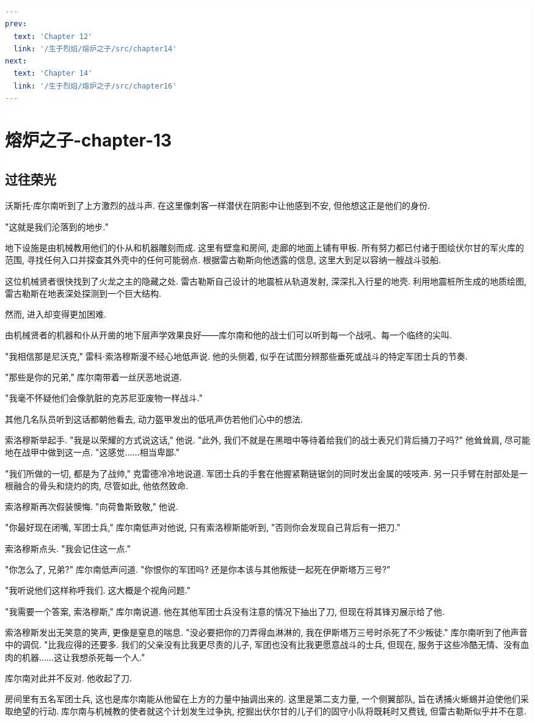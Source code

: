 ```yaml
---
prev:
  text: 'Chapter 12'
  link: '/生于烈焰/熔炉之子/src/chapter14'
next:
  text: 'Chapter 14'
  link: '/生于烈焰/熔炉之子/src/chapter16'
---
```


# 熔炉之子-chapter-13

## 过往荣光

沃斯托·库尔南听到了上方激烈的战斗声. 在这里像刺客一样潜伏在阴影中让他感到不安, 但他想这正是他们的身份.

"这就是我们沦落到的地步."

地下设施是由机械教用他们的仆从和机器雕刻而成. 这里有壁龛和房间, 走廊的地面上铺有甲板. 所有努力都已付诸于图绘伏尔甘的军火库的范围, 寻找任何入口并探查其外壳中的任何可能弱点. 根据雷古勒斯向他透露的信息, 这里大到足以容纳一艘战斗驳船.

这位机械贤者很快找到了火龙之主的隐藏之处. 雷古勒斯自己设计的地震桩从轨道发射, 深深扎入行星的地壳. 利用地震桩所生成的地质绘图, 雷古勒斯在地表深处探测到一个巨大结构.

然而, 进入却变得更加困难.

由机械贤者的机器和仆从开凿的地下层声学效果良好——库尔南和他的战士们可以听到每一个战吼、每一个临终的尖叫.

"我相信那是尼沃克," 雷科·索洛穆斯漫不经心地低声说. 他的头侧着, 似乎在试图分辨那些垂死或战斗的特定军团士兵的节奏.

"那些是你的兄弟," 库尔南带着一丝厌恶地说道.

"我毫不怀疑他们会像肮脏的克苏尼亚废物一样战斗."

其他几名队员听到这话都朝他看去, 动力盔甲发出的低吼声仿若他们心中的想法.

索洛穆斯举起手. "我是以荣耀的方式说这话," 他说. "此外, 我们不就是在黑暗中等待着给我们的战士表兄们背后捅刀子吗?" 他耸耸肩, 尽可能地在战甲中做到这一点. "这感觉……相当卑鄙."

"我们所做的一切, 都是为了战帅," 克雷德冷冷地说道. 军团士兵的手套在他握紧鞘链锯剑的同时发出金属的吱吱声. 另一只手臂在肘部处是一根融合的骨头和烧灼的肉, 尽管如此, 他依然致命.

索洛穆斯再次假装懊悔. "向荷鲁斯致敬," 他说.

"你最好现在闭嘴, 军团士兵," 库尔南低声对他说, 只有索洛穆斯能听到, "否则你会发现自己背后有一把刀."

索洛穆斯点头. "我会记住这一点."

"你怎么了, 兄弟?" 库尔南低声问道. "你恨你的军团吗? 还是你本该与其他叛徒一起死在伊斯塔万三号?"

"我听说他们这样称呼我们. 这大概是个视角问题."

"我需要一个答案, 索洛穆斯," 库尔南说道. 他在其他军团士兵没有注意的情况下抽出了刀, 但现在将其锋刃展示给了他.

索洛穆斯发出无笑意的笑声, 更像是窒息的喘息. "没必要把你的刀弄得血淋淋的, 我在伊斯塔万三号时杀死了不少叛徒." 库尔南听到了他声音中的调侃. "比我应得的还要多. 我们的父亲没有比我更尽责的儿子, 军团也没有比我更愿意战斗的士兵, 但现在, 服务于这些冷酷无情、没有血肉的机器……这让我想杀死每一个人."

库尔南对此并不反对. 他收起了刀.

房间里有五名军团士兵, 这也是库尔南能从他留在上方的力量中抽调出来的. 这里是第二支力量, 一个侧翼部队, 旨在诱捕火蜥蜴并迫使他们采取绝望的行动. 库尔南与机械教的使者就这个计划发生过争执, 挖掘出伏尔甘的儿子们的固守小队将既耗时又费钱, 但雷古勒斯似乎并不在意.
